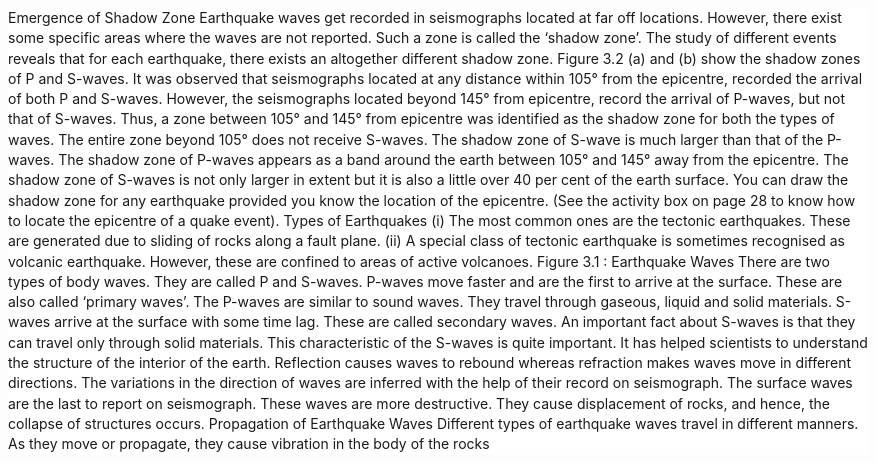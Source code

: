 Emergence of Shadow Zone
Earthquake waves get recorded in seismographs
located at far off locations. However,
there exist some specific areas where the waves
are not reported. Such a zone is called the
‘shadow zone’. The study of different events
reveals that for each earthquake, there exists
an altogether different shadow zone. Figure 3.2
(a) and (b) show the shadow zones of P and
S-waves. It was observed that seismographs
located at any distance within 105° from the
epicentre, recorded the arrival of both P and
S-waves. However, the seismographs located
beyond 145° from epicentre, record the arrival
of P-waves, but not that of S-waves. Thus, a
zone between 105° and 145° from epicentre was
identified as the shadow zone for both the types
of waves. The entire zone beyond 105° does not
receive S-waves. The shadow zone of S-wave is
much larger than that of the P-waves. The
shadow zone of P-waves appears as a band
around the earth between 105° and 145° away
from the epicentre. The shadow zone of S-waves
is not only larger in extent but it is also a little
over 40 per cent of the earth surface. You can
draw the shadow zone for any earthquake
provided you know the location of the epicentre.
(See the activity box on page 28 to know how to
locate the epicentre of a quake event).
Types of Earthquakes
(i) The most common ones are the tectonic
earthquakes. These are generated due to
sliding of rocks along a fault plane.
(ii) A special class of tectonic earthquake is
sometimes recognised as volcanic
earthquake. However, these are confined
to areas of active volcanoes.
Figure 3.1 : Earthquake Waves
There are two types of body waves. They
are called P and S-waves. P-waves move faster
and are the first to arrive at the surface. These
are also called ‘primary waves’. The P-waves
are similar to sound waves. They travel
through gaseous, liquid and solid materials.
S-waves arrive at the surface with some time
lag. These are called secondary waves. An
important fact about S-waves is that they can
travel only through solid materials. This
characteristic of the S-waves is quite
important. It has helped scientists to
understand the structure of the interior of the
earth. Reflection causes waves to rebound
whereas refraction makes waves move in
different directions. The variations in the
direction of waves are inferred with the help of
their record on seismograph. The surface
waves are the last to report on seismograph.
These waves are more destructive. They cause
displacement of rocks, and hence, the collapse
of structures occurs.
Propagation of Earthquake Waves
Different types of earthquake waves travel in
different manners. As they move or propagate,
they cause vibration in the body of the rocks